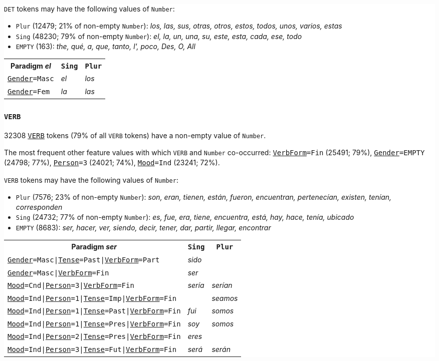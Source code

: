`DET` tokens may have the following values of `Number`:

* `Plur` (12479; 21% of non-empty `Number`): <em>los, las, sus, otras, otros, estos, todos, unos, varios, estas</em>
* `Sing` (48230; 79% of non-empty `Number`): <em>el, la, un, una, su, este, esta, cada, ese, todo</em>
* `EMPTY` (163): <em>the, qué, a, que, tanto, l', poco, Des, O, All</em>

<table>
  <tr><th>Paradigm <i>el</i></th><th><tt>Sing</tt></th><th><tt>Plur</tt></th></tr>
  <tr><td><tt><tt><a href="es-feat-Gender.html">Gender</a></tt><tt>=Masc</tt></tt></td><td><em>el</em></td><td><em>los</em></td></tr>
  <tr><td><tt><tt><a href="es-feat-Gender.html">Gender</a></tt><tt>=Fem</tt></tt></td><td><em>la</em></td><td><em>las</em></td></tr>
</table>

### `VERB`

32308 <tt><a href="es-pos-VERB.html">VERB</a></tt> tokens (79% of all `VERB` tokens) have a non-empty value of `Number`.

The most frequent other feature values with which `VERB` and `Number` co-occurred: <tt><a href="es-feat-VerbForm.html">VerbForm</a></tt><tt>=Fin</tt> (25491; 79%), <tt><a href="es-feat-Gender.html">Gender</a></tt><tt>=EMPTY</tt> (24798; 77%), <tt><a href="es-feat-Person.html">Person</a></tt><tt>=3</tt> (24021; 74%), <tt><a href="es-feat-Mood.html">Mood</a></tt><tt>=Ind</tt> (23241; 72%).

`VERB` tokens may have the following values of `Number`:

* `Plur` (7576; 23% of non-empty `Number`): <em>son, eran, tienen, están, fueron, encuentran, pertenecían, existen, tenían, corresponden</em>
* `Sing` (24732; 77% of non-empty `Number`): <em>es, fue, era, tiene, encuentra, está, hay, hace, tenía, ubicado</em>
* `EMPTY` (8683): <em>ser, hacer, ver, siendo, decir, tener, dar, partir, llegar, encontrar</em>

<table>
  <tr><th>Paradigm <i>ser</i></th><th><tt>Sing</tt></th><th><tt>Plur</tt></th></tr>
  <tr><td><tt><tt><a href="es-feat-Gender.html">Gender</a></tt><tt>=Masc</tt>|<tt><a href="es-feat-Tense.html">Tense</a></tt><tt>=Past</tt>|<tt><a href="es-feat-VerbForm.html">VerbForm</a></tt><tt>=Part</tt></tt></td><td><em>sido</em></td><td></td></tr>
  <tr><td><tt><tt><a href="es-feat-Gender.html">Gender</a></tt><tt>=Masc</tt>|<tt><a href="es-feat-VerbForm.html">VerbForm</a></tt><tt>=Fin</tt></tt></td><td><em>ser</em></td><td></td></tr>
  <tr><td><tt><tt><a href="es-feat-Mood.html">Mood</a></tt><tt>=Cnd</tt>|<tt><a href="es-feat-Person.html">Person</a></tt><tt>=3</tt>|<tt><a href="es-feat-VerbForm.html">VerbForm</a></tt><tt>=Fin</tt></tt></td><td><em>sería</em></td><td><em>serían</em></td></tr>
  <tr><td><tt><tt><a href="es-feat-Mood.html">Mood</a></tt><tt>=Ind</tt>|<tt><a href="es-feat-Person.html">Person</a></tt><tt>=1</tt>|<tt><a href="es-feat-Tense.html">Tense</a></tt><tt>=Imp</tt>|<tt><a href="es-feat-VerbForm.html">VerbForm</a></tt><tt>=Fin</tt></tt></td><td></td><td><em>seamos</em></td></tr>
  <tr><td><tt><tt><a href="es-feat-Mood.html">Mood</a></tt><tt>=Ind</tt>|<tt><a href="es-feat-Person.html">Person</a></tt><tt>=1</tt>|<tt><a href="es-feat-Tense.html">Tense</a></tt><tt>=Past</tt>|<tt><a href="es-feat-VerbForm.html">VerbForm</a></tt><tt>=Fin</tt></tt></td><td><em>fui</em></td><td><em>somos</em></td></tr>
  <tr><td><tt><tt><a href="es-feat-Mood.html">Mood</a></tt><tt>=Ind</tt>|<tt><a href="es-feat-Person.html">Person</a></tt><tt>=1</tt>|<tt><a href="es-feat-Tense.html">Tense</a></tt><tt>=Pres</tt>|<tt><a href="es-feat-VerbForm.html">VerbForm</a></tt><tt>=Fin</tt></tt></td><td><em>soy</em></td><td><em>somos</em></td></tr>
  <tr><td><tt><tt><a href="es-feat-Mood.html">Mood</a></tt><tt>=Ind</tt>|<tt><a href="es-feat-Person.html">Person</a></tt><tt>=2</tt>|<tt><a href="es-feat-Tense.html">Tense</a></tt><tt>=Pres</tt>|<tt><a href="es-feat-VerbForm.html">VerbForm</a></tt><tt>=Fin</tt></tt></td><td><em>eres</em></td><td></td></tr>
  <tr><td><tt><tt><a href="es-feat-Mood.html">Mood</a></tt><tt>=Ind</tt>|<tt><a href="es-feat-Person.html">Person</a></tt><tt>=3</tt>|<tt><a href="es-feat-Tense.html">Tense</a></tt><tt>=Fut</tt>|<tt><a href="es-feat-VerbForm.html">VerbForm</a></tt><tt>=Fin</tt></tt></td><td><em>será</em></td><td><em>serán</em></td></tr>